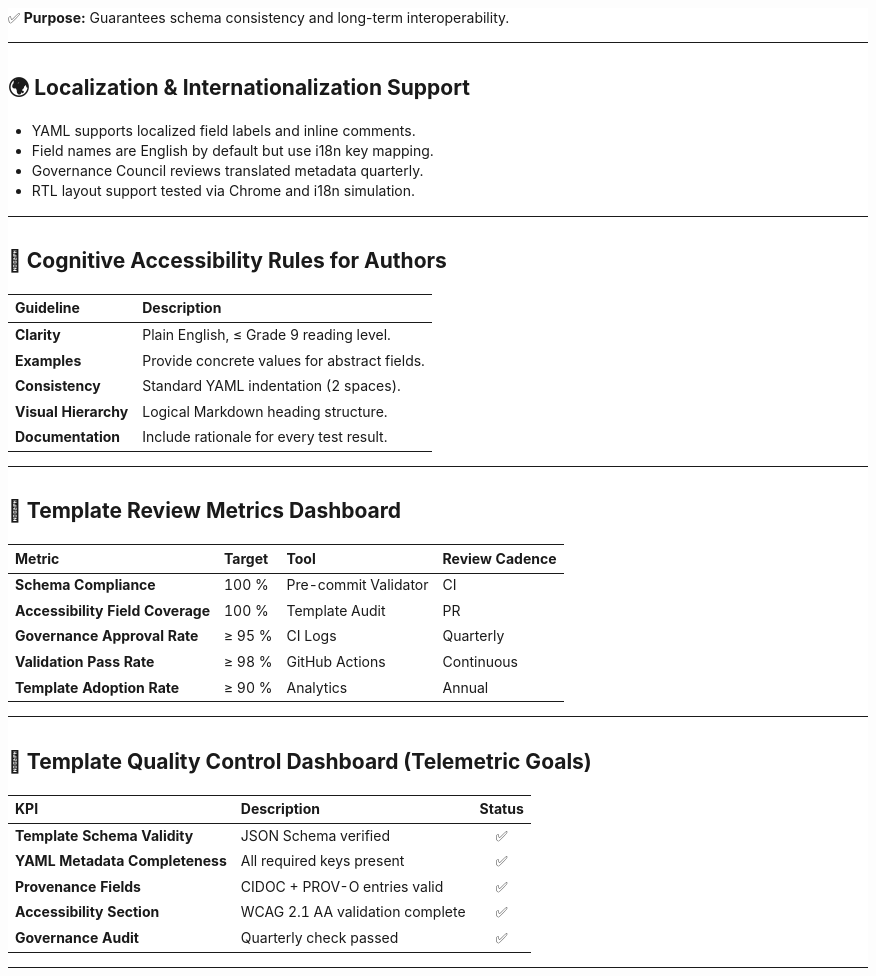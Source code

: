 ✅ **Purpose:** Guarantees schema consistency and long-term interoperability.

---

## 🌍 Localization & Internationalization Support

- YAML supports localized field labels and inline comments.  
- Field names are English by default but use i18n key mapping.  
- Governance Council reviews translated metadata quarterly.  
- RTL layout support tested via Chrome and i18n simulation.  

---

## 🧠 Cognitive Accessibility Rules for Authors

| Guideline | Description |
|:--|:--|
| **Clarity** | Plain English, ≤ Grade 9 reading level. |
| **Examples** | Provide concrete values for abstract fields. |
| **Consistency** | Standard YAML indentation (2 spaces). |
| **Visual Hierarchy** | Logical Markdown heading structure. |
| **Documentation** | Include rationale for every test result. |

---

## 🧩 Template Review Metrics Dashboard

| Metric | Target | Tool | Review Cadence |
|:--|:--|:--|:--|
| **Schema Compliance** | 100 % | Pre-commit Validator | CI |
| **Accessibility Field Coverage** | 100 % | Template Audit | PR |
| **Governance Approval Rate** | ≥ 95 % | CI Logs | Quarterly |
| **Validation Pass Rate** | ≥ 98 % | GitHub Actions | Continuous |
| **Template Adoption Rate** | ≥ 90 % | Analytics | Annual |

---

## 🧱 Template Quality Control Dashboard (Telemetric Goals)

| KPI | Description | Status |
|:--|:--|:--:|
| **Template Schema Validity** | JSON Schema verified | ✅ |
| **YAML Metadata Completeness** | All required keys present | ✅ |
| **Provenance Fields** | CIDOC + PROV-O entries valid | ✅ |
| **Accessibility Section** | WCAG 2.1 AA validation complete | ✅ |
| **Governance Audit** | Quarterly check passed | ✅ |

---